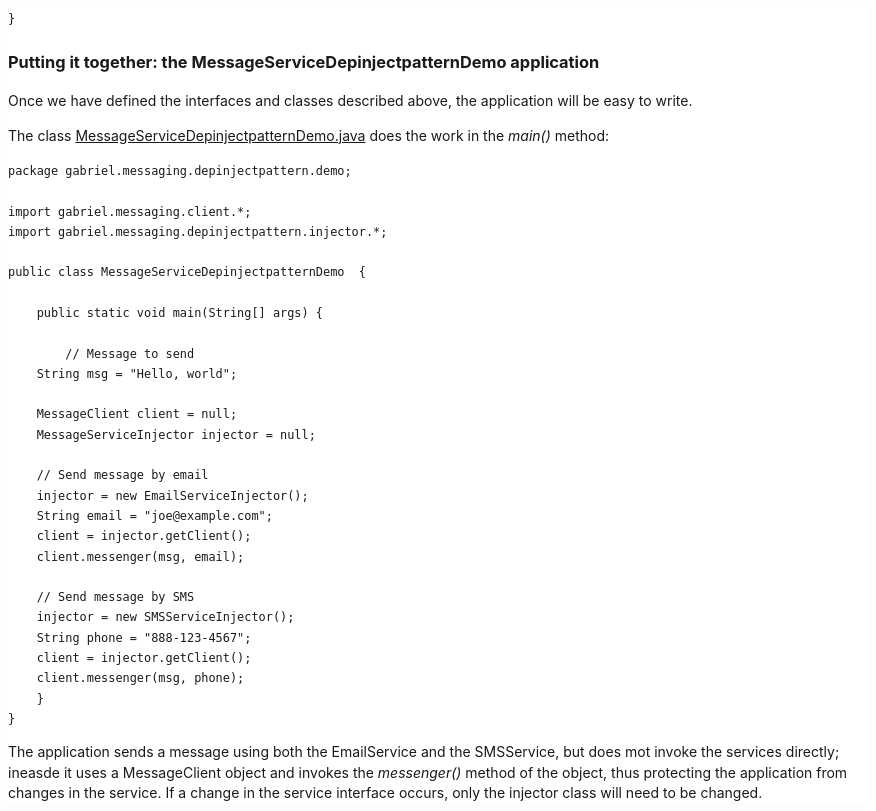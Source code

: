 ```
}
```





<a name="p23" id="p23"></a>
### Putting it together: the MessageServiceDepinjectpatternDemo application


Once we have defined the interfaces and classes described above, the application  will be easy to write. 

The class [MessageServiceDepinjectpatternDemo.java](https://github.com/gmateesc/DesignPatterns/blob/master/Factory_DependencyInjection/src/gabriel/messaging/depinjectpattern/demo/MessageServiceDepinjectpatternDemo.java) does the work in the _main()_ method:

```
package gabriel.messaging.depinjectpattern.demo;

import gabriel.messaging.client.*;
import gabriel.messaging.depinjectpattern.injector.*;

public class MessageServiceDepinjectpatternDemo  {

    public static void main(String[] args) {

        // Message to send
	String msg = "Hello, world";

	MessageClient client = null;
	MessageServiceInjector injector = null;
	
	// Send message by email
	injector = new EmailServiceInjector();
	String email = "joe@example.com";
	client = injector.getClient();
	client.messenger(msg, email);	

	// Send message by SMS
	injector = new SMSServiceInjector();
	String phone = "888-123-4567";
	client = injector.getClient();
	client.messenger(msg, phone);
    }
}
```
The application sends a message using both the EmailService and the SMSService, 
but does mot invoke the services directly; ineasde it uses a MessageClient object 
and invokes the _messenger()_ method of the object, thus protecting the application 
from changes in the service.  If a change in the service interface occurs, only 
the injector class will need to be changed.
